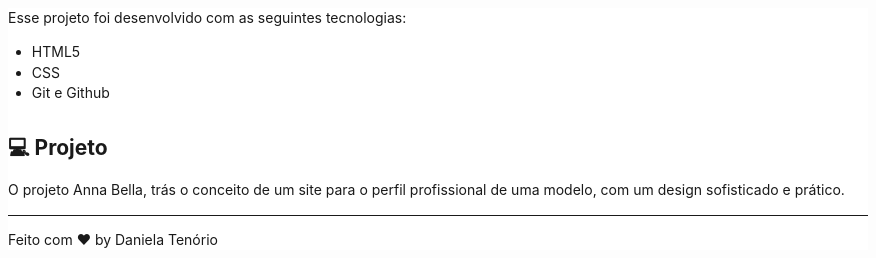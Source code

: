 Esse projeto foi desenvolvido com as seguintes tecnologias:

- HTML5
- CSS
- Git e Github

## 💻 Projeto

O projeto Anna Bella, trás o conceito de um site para o perfil profissional de uma modelo, com um design sofisticado e prático.

---

Feito com ♥ by Daniela Tenório
